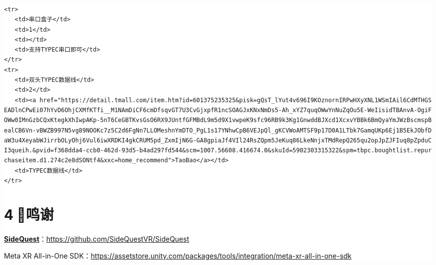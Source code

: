     <tr>
       <td>串口盒子</td>
       <td>1</td>
       <td></td>
       <td>支持TYPEC串口即可</td>
    </tr>
	<tr>
       <td>双头TYPEC数据线</td>
       <td>2</td>
       <td><a href="https://detail.tmall.com/item.htm?id=601375235325&pisk=gQsT_lYut4v696I9KOznornIRPwHXyXNL1WSmIAil6CdMTHGSEADlnCPwEi07hYvD6OhjCXMfKTfi__M1NAmDiCF6cmDfsqvGT7U3CvGjxpfR1ncSOAGJxKNxNmDs5-Ah_xYZ7quqOWwYnNuZqOu5E-WeIisidTBAnvA-OgiFOWw0IMnGzbCQxKtegkXhIwpAKp-5nT6CeGBTKvsGsO6RX9JUntfGFMBdL9m5d9X1vwpeK9sfc96RB9k3Kg1GnwddBJXcd1XcxvYBBk6BmQyaYmJWzBscmspBealCB6Vn-vBWZB997N5vg89NOOKc7z5C2d6FgNn7LLOMeshnYmDTO_PgL1s17YNhwCpB6VEJpQl_gKCVWoAMTSF9p17D0A1LTbk7GamqUKp6Ej1B5EkJObfDaW3u4XeyabWJirrbOLyOhj6Vul6iwXRDKI4gkCRUM5pd_ZxmIjN6G-GA8gpiaJf4VIl24RsZQpm5JeKuq86LkeNnjxTMdRepQ265qu2opJpZJFIuq8pZpduCI3queih.&pvid=f368dda4-ccb0-462d-93d5-b4ad297fd544&scm=1007.56608.416674.0&skuId=5902303315322&spm=tbpc.boughtlist.repurchaseitem.d1.274c2e8dSONtf4&xxc=home_recommend">TaoBao</a></td>
       <td>TYPEC数据线</td>
    </tr>
  </tbody>
</table>


# 4 🤝鸣谢

**[SideQuest](https://github.com/SideQuestVR/SideQuest)**：https://github.com/SideQuestVR/SideQuest

Meta XR All-in-One SDK：https://assetstore.unity.com/packages/tools/integration/meta-xr-all-in-one-sdk

